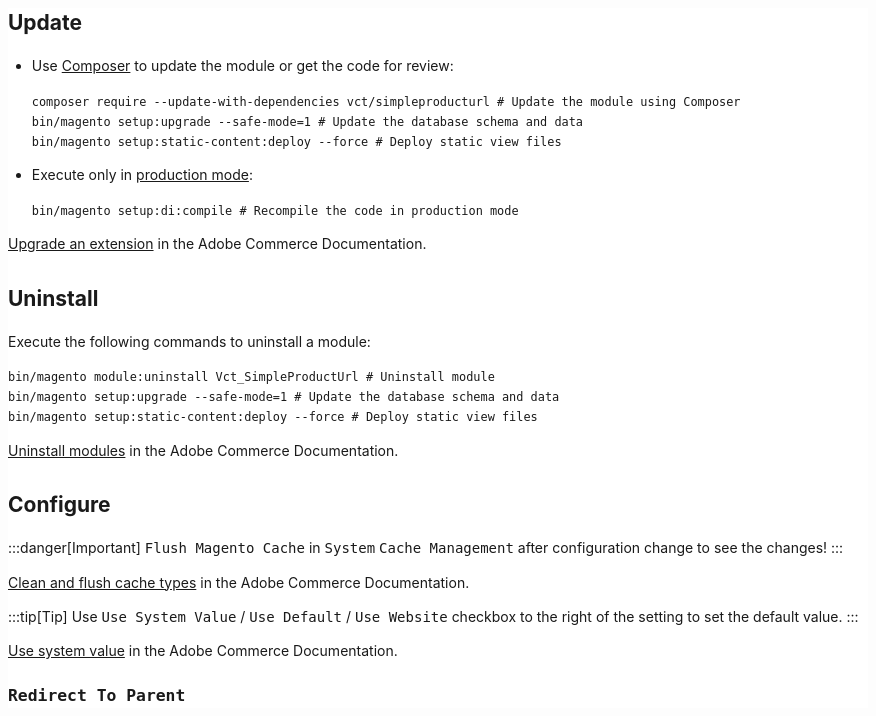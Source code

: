 ## Update

- Use [Composer](https://getcomposer.org/doc/00-intro.md) to update the module or get the code for review:

    ```shell
    composer require --update-with-dependencies vct/simpleproducturl # Update the module using Composer
    bin/magento setup:upgrade --safe-mode=1 # Update the database schema and data
    bin/magento setup:static-content:deploy --force # Deploy static view files
    ```
- Execute only in [production mode](https://experienceleague.adobe.com/docs/commerce-operations/configuration-guide/cli/set-mode.html?lang=en):

    ```shell
    bin/magento setup:di:compile # Recompile the code in production mode
    ```

[Upgrade an extension](https://experienceleague.adobe.com/docs/commerce-operations/installation-guide/tutorials/extensions.html?lang=en#upgrade) in the Adobe Commerce Documentation.

## Uninstall

Execute the following commands to uninstall a module:

```shell
bin/magento module:uninstall Vct_SimpleProductUrl # Uninstall module
bin/magento setup:upgrade --safe-mode=1 # Update the database schema and data
bin/magento setup:static-content:deploy --force # Deploy static view files
```

[Uninstall modules](https://experienceleague.adobe.com/docs/commerce-operations/installation-guide/tutorials/uninstall-modules.html?lang=en) in the Adobe Commerce Documentation.

## Configure

:::danger[Important]
<kbd class="danger">Flush Magento Cache</kbd> in <kbd>System</kbd> <kbd>Cache Management</kbd> after configuration change to see the changes!
:::

[Clean and flush cache types](https://experienceleague.adobe.com/docs/commerce-operations/configuration-guide/cli/manage-cache.html?lang=en#clean-and-flush-cache-types) in the Adobe Commerce Documentation.

:::tip[Tip]
Use <kbd>Use System Value</kbd> / <kbd>Use Default</kbd> / <kbd>Use Website</kbd> checkbox to the right of the setting to set the default value.
:::

[Use system value](https://experienceleague.adobe.com/docs/commerce-admin/config/scope-change.html?lang=en#use-system-value) in the Adobe Commerce Documentation.

### <kbd class="required">Redirect To Parent</kbd>
